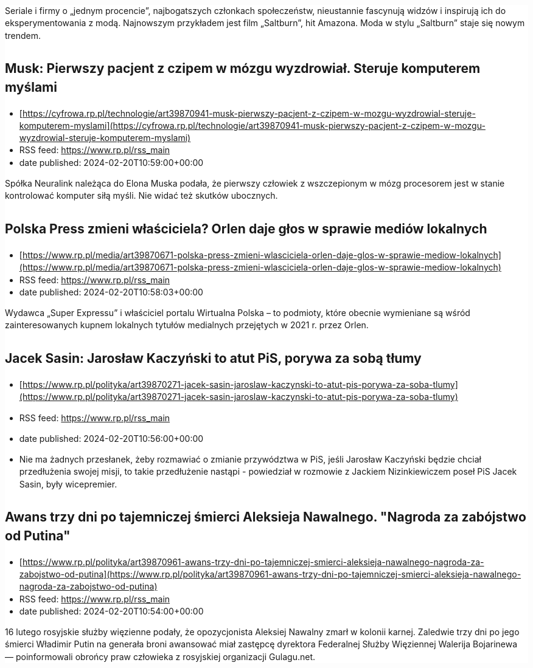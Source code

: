 Seriale i firmy o „jednym procencie”, najbogatszych członkach społeczeństw, nieustannie fascynują widzów i inspirują ich do eksperymentowania z modą. Najnowszym przykładem jest film „Saltburn”, hit Amazona. Moda w stylu „Saltburn” staje się nowym trendem.

## Musk: Pierwszy pacjent z czipem w mózgu wyzdrowiał. Steruje komputerem myślami
 - [https://cyfrowa.rp.pl/technologie/art39870941-musk-pierwszy-pacjent-z-czipem-w-mozgu-wyzdrowial-steruje-komputerem-myslami](https://cyfrowa.rp.pl/technologie/art39870941-musk-pierwszy-pacjent-z-czipem-w-mozgu-wyzdrowial-steruje-komputerem-myslami)
 - RSS feed: https://www.rp.pl/rss_main
 - date published: 2024-02-20T10:59:00+00:00

Spółka Neuralink należąca do Elona Muska podała, że pierwszy człowiek z wszczepionym w mózg procesorem jest w stanie kontrolować komputer siłą myśli. Nie widać też skutków ubocznych.

## Polska Press zmieni właściciela? Orlen daje głos w sprawie mediów lokalnych
 - [https://www.rp.pl/media/art39870671-polska-press-zmieni-wlasciciela-orlen-daje-glos-w-sprawie-mediow-lokalnych](https://www.rp.pl/media/art39870671-polska-press-zmieni-wlasciciela-orlen-daje-glos-w-sprawie-mediow-lokalnych)
 - RSS feed: https://www.rp.pl/rss_main
 - date published: 2024-02-20T10:58:03+00:00

Wydawca „Super Expressu” i właściciel portalu Wirtualna Polska – to podmioty, które obecnie wymieniane są wśród zainteresowanych kupnem lokalnych tytułów medialnych przejętych w 2021 r. przez Orlen.

## Jacek Sasin: Jarosław Kaczyński to atut PiS, porywa za sobą tłumy
 - [https://www.rp.pl/polityka/art39870271-jacek-sasin-jaroslaw-kaczynski-to-atut-pis-porywa-za-soba-tlumy](https://www.rp.pl/polityka/art39870271-jacek-sasin-jaroslaw-kaczynski-to-atut-pis-porywa-za-soba-tlumy)
 - RSS feed: https://www.rp.pl/rss_main
 - date published: 2024-02-20T10:56:00+00:00

- Nie ma żadnych przesłanek, żeby rozmawiać o zmianie przywództwa w PiS, jeśli Jarosław Kaczyński będzie chciał przedłużenia swojej misji, to takie przedłużenie nastąpi - powiedział w rozmowie z Jackiem Nizinkiewiczem poseł PiS Jacek Sasin, były wicepremier.

## Awans trzy dni po tajemniczej śmierci Aleksieja Nawalnego. "Nagroda za zabójstwo od Putina"
 - [https://www.rp.pl/polityka/art39870961-awans-trzy-dni-po-tajemniczej-smierci-aleksieja-nawalnego-nagroda-za-zabojstwo-od-putina](https://www.rp.pl/polityka/art39870961-awans-trzy-dni-po-tajemniczej-smierci-aleksieja-nawalnego-nagroda-za-zabojstwo-od-putina)
 - RSS feed: https://www.rp.pl/rss_main
 - date published: 2024-02-20T10:54:00+00:00

16 lutego rosyjskie służby więzienne podały, że opozycjonista Aleksiej Nawalny zmarł w kolonii karnej. Zaledwie trzy dni po jego śmierci Władimir Putin na generała broni awansować miał zastępcę dyrektora Federalnej Służby Więziennej Walerija Bojarinewa — poinformowali obrońcy praw człowieka z rosyjskiej organizacji Gulagu.net.
